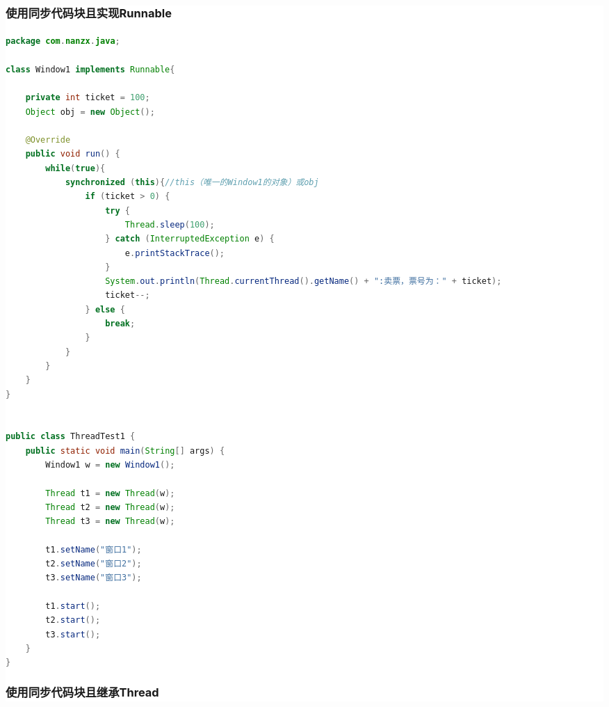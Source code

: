 ### 使用同步代码块且实现Runnable

```java
package com.nanzx.java;

class Window1 implements Runnable{

    private int ticket = 100;
    Object obj = new Object();

    @Override
    public void run() {
        while(true){
            synchronized (this){//this（唯一的Window1的对象）或obj
                if (ticket > 0) {
                    try {
                        Thread.sleep(100);
                    } catch (InterruptedException e) {
                        e.printStackTrace();
                    }
                    System.out.println(Thread.currentThread().getName() + ":卖票，票号为：" + ticket);
                    ticket--;
                } else {
                    break;
                }
            }
        }
    }
}


public class ThreadTest1 {
    public static void main(String[] args) {
        Window1 w = new Window1();

        Thread t1 = new Thread(w);
        Thread t2 = new Thread(w);
        Thread t3 = new Thread(w);

        t1.setName("窗口1");
        t2.setName("窗口2");
        t3.setName("窗口3");

        t1.start();
        t2.start();
        t3.start();
    }
}
```

### 使用同步代码块且继承Thread

